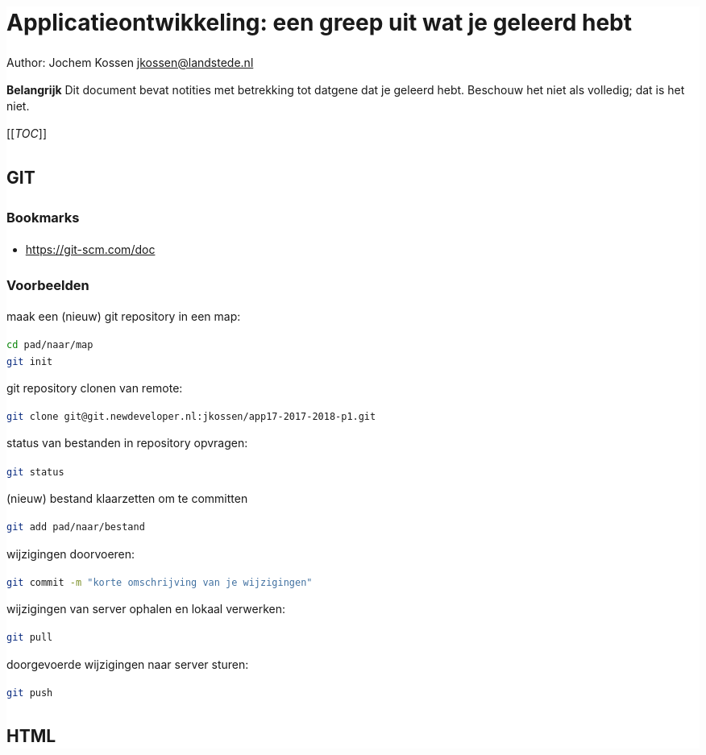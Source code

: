 # Applicatieontwikkeling: een greep uit wat je geleerd hebt

Author: Jochem Kossen <jkossen@landstede.nl>

**Belangrijk** Dit document bevat notities met betrekking tot datgene dat je geleerd hebt. Beschouw het niet als volledig; dat is het niet.

[[_TOC_]]

## GIT

### Bookmarks
* https://git-scm.com/doc

### Voorbeelden

maak een (nieuw) git repository in een map:
```bash
cd pad/naar/map
git init
```

git repository clonen van remote:

```bash
git clone git@git.newdeveloper.nl:jkossen/app17-2017-2018-p1.git
```

status van bestanden in repository opvragen:
```bash
git status
```

(nieuw) bestand klaarzetten om te committen

```bash
git add pad/naar/bestand
```

wijzigingen doorvoeren:

```bash
git commit -m "korte omschrijving van je wijzigingen"
```

wijzigingen van server ophalen en lokaal verwerken:

```bash
git pull
```

doorgevoerde wijzigingen naar server sturen:

```bash
git push
```

## HTML

